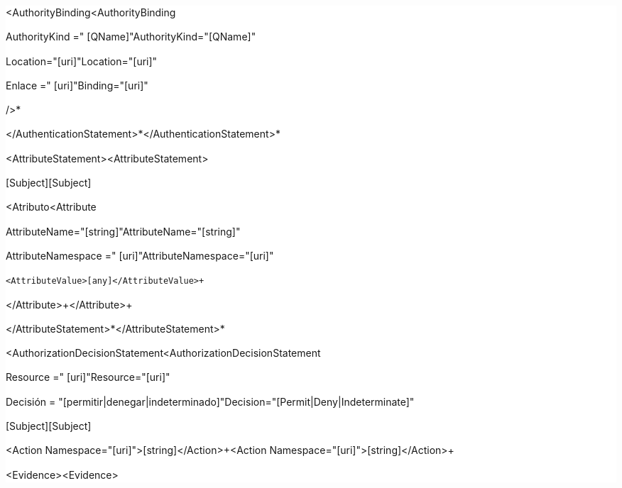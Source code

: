  <span data-ttu-id="37cb9-280"><AuthorityBinding</span><span class="sxs-lookup"><span data-stu-id="37cb9-280"><AuthorityBinding</span></span>  
  
 <span data-ttu-id="37cb9-281">AuthorityKind =" [QName]"</span><span class="sxs-lookup"><span data-stu-id="37cb9-281">AuthorityKind="[QName]"</span></span>  
  
 <span data-ttu-id="37cb9-282">Location="[uri]"</span><span class="sxs-lookup"><span data-stu-id="37cb9-282">Location="[uri]"</span></span>  
  
 <span data-ttu-id="37cb9-283">Enlace =" [uri]"</span><span class="sxs-lookup"><span data-stu-id="37cb9-283">Binding="[uri]"</span></span>  
  
 />*  
  
 <span data-ttu-id="37cb9-284">\</AuthenticationStatement>\*</span><span class="sxs-lookup"><span data-stu-id="37cb9-284">\</AuthenticationStatement>\*</span></span>  
  
 <span data-ttu-id="37cb9-285">\<AttributeStatement></span><span class="sxs-lookup"><span data-stu-id="37cb9-285">\<AttributeStatement></span></span>  
  
 <span data-ttu-id="37cb9-286">[Subject]</span><span class="sxs-lookup"><span data-stu-id="37cb9-286">[Subject]</span></span>  
  
 <span data-ttu-id="37cb9-287">\<Atributo</span><span class="sxs-lookup"><span data-stu-id="37cb9-287">\<Attribute</span></span>  
  
 <span data-ttu-id="37cb9-288">AttributeName="[string]"</span><span class="sxs-lookup"><span data-stu-id="37cb9-288">AttributeName="[string]"</span></span>  
  
 <span data-ttu-id="37cb9-289">AttributeNamespace =" [uri]"</span><span class="sxs-lookup"><span data-stu-id="37cb9-289">AttributeNamespace="[uri]"</span></span>  
  
 >  
  
 `<AttributeValue>[any]</AttributeValue>+`  
  
 <span data-ttu-id="37cb9-290">\</Attribute>+</span><span class="sxs-lookup"><span data-stu-id="37cb9-290">\</Attribute>+</span></span>  
  
 <span data-ttu-id="37cb9-291">\</AttributeStatement>\*</span><span class="sxs-lookup"><span data-stu-id="37cb9-291">\</AttributeStatement>\*</span></span>  
  
 <span data-ttu-id="37cb9-292">\<AuthorizationDecisionStatement</span><span class="sxs-lookup"><span data-stu-id="37cb9-292">\<AuthorizationDecisionStatement</span></span>  
  
 <span data-ttu-id="37cb9-293">Resource =" [uri]"</span><span class="sxs-lookup"><span data-stu-id="37cb9-293">Resource="[uri]"</span></span>  
  
 <span data-ttu-id="37cb9-294">Decisión = "[permitir&#124;denegar&#124;indeterminado]"</span><span class="sxs-lookup"><span data-stu-id="37cb9-294">Decision="[Permit&#124;Deny&#124;Indeterminate]"</span></span>  
  
 >  
  
 <span data-ttu-id="37cb9-295">[Subject]</span><span class="sxs-lookup"><span data-stu-id="37cb9-295">[Subject]</span></span>  
  
 <span data-ttu-id="37cb9-296">\<Action Namespace="[uri]">[string]\</Action>+</span><span class="sxs-lookup"><span data-stu-id="37cb9-296">\<Action Namespace="[uri]">[string]\</Action>+</span></span>  
  
 <span data-ttu-id="37cb9-297">\<Evidence></span><span class="sxs-lookup"><span data-stu-id="37cb9-297">\<Evidence></span></span>  
  